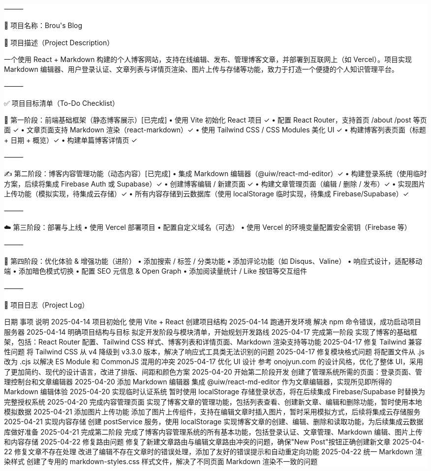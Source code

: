 ⸻

🧾 项目名称：Brou's Blog

📄 项目描述（Project Description）

一个使用 React + Markdown 构建的个人博客网站，支持在线编辑、发布、管理博客文章，并部署到互联网上（如 Vercel）。项目实现 Markdown 编辑器、用户登录认证、文章列表与详情页渲染、图片上传与存储等功能，致力于打造一个便捷的个人知识管理平台。

⸻

✅ 项目目标清单（To-Do Checklist）

🧱 第一阶段：前端基础框架（静态博客展示）[已完成]
• 使用 Vite 初始化 React 项目 ✓
• 配置 React Router，支持首页 /about /post 等页面 ✓
• 文章页面支持 Markdown 渲染（react-markdown）✓
• 使用 Tailwind CSS / CSS Modules 美化 UI ✓
• 构建博客列表页面（标题 + 日期 + 概览）✓
• 构建单篇博客详情页 ✓

⸻

✍️ 第二阶段：博客内容管理功能（动态内容）[已完成]
• 集成 Markdown 编辑器（@uiw/react-md-editor）✓
• 构建登录系统（使用临时方案，后续将集成 Firebase Auth 或 Supabase）✓
• 创建博客编辑 / 新建页面 ✓
• 构建文章管理页面（编辑 / 删除 / 发布）✓
• 实现图片上传功能（模拟实现，待集成云存储）✓
• 所有内容存储到云数据库（使用 localStorage 临时实现，待集成 Firebase/Supabase）✓

⸻

☁️ 第三阶段：部署与上线
• 使用 Vercel 部署项目
• 配置自定义域名（可选）
• 使用 Vercel 的环境变量配置安全密钥（Firebase 等）

⸻

🎨 第四阶段：优化体验 & 增强功能（进阶）
• 添加搜索 / 标签 / 分类功能
• 添加评论功能（如 Disqus、Valine）
• 响应式设计，适配移动端
• 添加暗色模式切换
• 配置 SEO 元信息 & Open Graph
• 添加阅读量统计 / Like 按钮等交互组件

⸻

📘 项目日志（Project Log）

日期 事项 说明
2025-04-14 项目初始化 使用 Vite + React 创建项目结构
2025-04-14 跑通开发环境 解决 npm 命令错误，成功启动项目服务器
2025-04-14 明确项目结构与目标 拟定开发阶段与模块清单，开始规划开发路线
2025-04-17 完成第一阶段 实现了博客的基础框架，包括：React Router 配置、Tailwind CSS 样式、博客列表和详情页面、Markdown 渲染支持等功能
2025-04-17 修复 Tailwind 兼容性问题 将 Tailwind CSS 从 v4 降级到 v3.3.0 版本，解决了响应式工具类无法识别的问题
2025-04-17 修复模块格式问题 将配置文件从 .js 改为 .cjs 以解决 ES Module 和 CommonJS 混用的冲突
2025-04-17 优化 UI 设计 参考 onojyun.com 的设计风格，优化了整体 UI，采用了更加简约、现代的设计语言，改进了排版、间距和颜色方案
2025-04-20 开始第二阶段开发 创建了管理系统所需的页面：登录页面、管理控制台和文章编辑器
2025-04-20 添加 Markdown 编辑器 集成 @uiw/react-md-editor 作为文章编辑器，实现所见即所得的 Markdown 编辑体验
2025-04-20 实现临时认证系统 暂时使用 localStorage 存储登录状态，将在后续集成 Firebase/Supabase 时替换为完整授权系统
2025-04-20 完成内容管理页面 实现了博客文章的管理功能，包括列表查看、创建新文章、编辑和删除功能，暂时使用本地模拟数据
2025-04-21 添加图片上传功能 添加了图片上传组件，支持在编辑文章时插入图片，暂时采用模拟方式，后续将集成云存储服务
2025-04-21 实现内容存储 创建 postService 服务，使用 localStorage 实现博客文章的创建、编辑、删除和读取功能，为后续集成云数据库做好准备
2025-04-21 完成第二阶段 完成了博客内容管理系统的所有基本功能，包括登录认证、文章管理、Markdown 编辑、图片上传和内容存储
2025-04-22 修复路由问题 修复了新建文章路由与编辑文章路由冲突的问题，确保"New Post"按钮正确创建新文章
2025-04-22 修复文章不存在处理 改进了编辑不存在文章时的错误处理，添加了友好的错误提示和自动重定向功能
2025-04-22 统一 Markdown 渲染样式 创建了专用的 markdown-styles.css 样式文件，解决了不同页面 Markdown 渲染不一致的问题